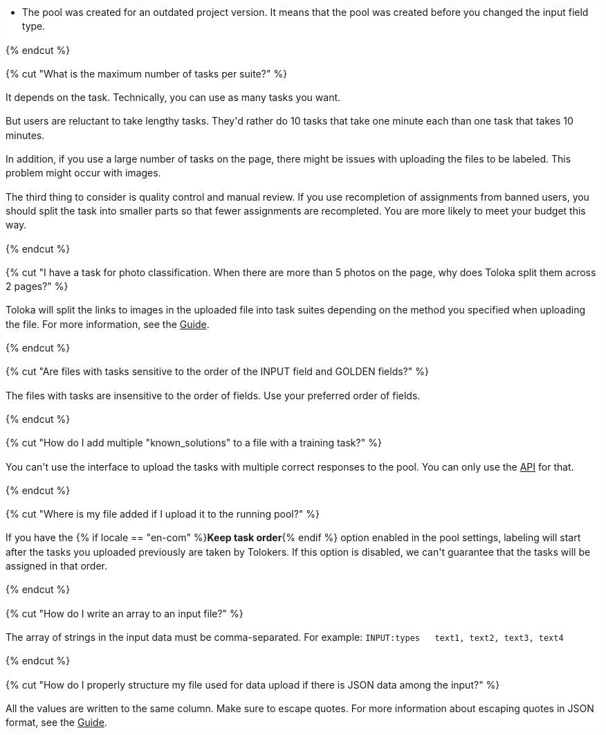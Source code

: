 - The pool was created for an outdated project version. It means that the pool was created before you changed the input field type.

{% endcut %}

{% cut "What is the maximum number of tasks per suite?" %}

It depends on the task. Technically, you can use as many tasks you want.

But users are reluctant to take lengthy tasks. They'd rather do 10 tasks that take one minute each than one task that takes 10 minutes.

In addition, if you use a large number of tasks on the page, there might be issues with uploading the files to be labeled. This problem might occur with images.

The third thing to consider is quality control and manual review. If you use recompletion of assignments from banned users, you should split the task into smaller parts so that fewer assignments are recompleted. You are more likely to meet your budget this way.

{% endcut %}

{% cut "I have a task for photo classification. When there are more than 5 photos on the page, why does Toloka split them across 2 pages?" %}

Toloka will split the links to images in the uploaded file into task suites depending on the method you specified when uploading the file. For more information, see the [Guide](../concepts/distribute-tasks-by-pages.md).

{% endcut %}

{% cut "Are files with tasks sensitive to the order of the INPUT field and GOLDEN fields?" %}

The files with tasks are insensitive to the order of fields. Use your preferred order of fields.

{% endcut %}

{% cut "How do I add multiple "known_solutions" to a file with a training task?" %}

You can't use the interface to upload the tasks with multiple correct responses to the pool. You can only use the [API](../../api/concepts/tasks.md) for that.

{% endcut %}

{% cut "Where is my file added if I upload it to the running pool?" %}

If you have the {% if locale == "en-com" %}**Keep task order**{% endif %} option enabled in the pool settings, labeling will start after the tasks you uploaded previously are taken by Tolokers. If this option is disabled, we can't guarantee that the tasks will be assigned in that order.

{% endcut %}

{% cut "How do I write an array to an input file?" %}

The array of strings in the input data must be comma-separated. For example: `INPUT:types   text1, text2, text3, text4`

{% endcut %}

{% cut "How do I properly structure my file used for data upload if there is JSON data among the input?" %}

All the values are written to the same column. Make sure to escape quotes. For more information about escaping quotes in JSON format, see the [Guide](../concepts/pool_csv.md#json).
